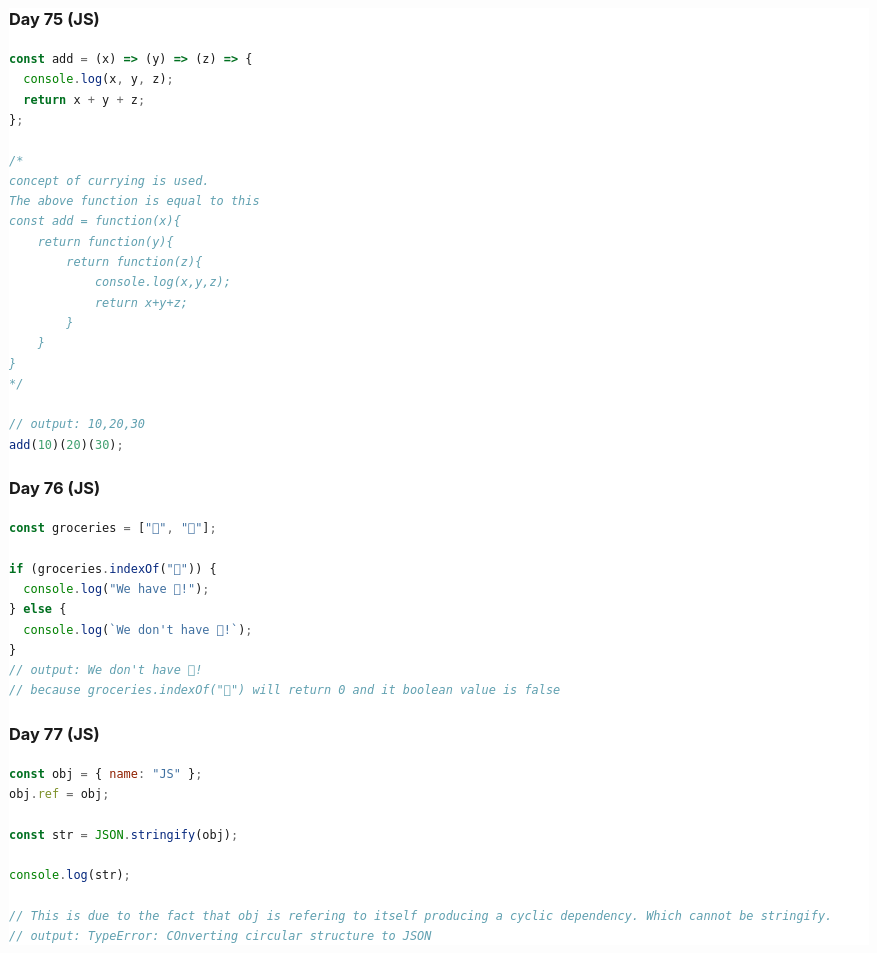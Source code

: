 ### Day 75 (JS)

```js
const add = (x) => (y) => (z) => {
  console.log(x, y, z);
  return x + y + z;
};

/*
concept of currying is used.
The above function is equal to this
const add = function(x){
    return function(y){
        return function(z){
            console.log(x,y,z);    
            return x+y+z;
        }
    }
}
*/

// output: 10,20,30
add(10)(20)(30);
```

### Day 76 (JS)

```js
const groceries = ["🍎", "🍇"];

if (groceries.indexOf("🍎")) {
  console.log("We have 🍎!");
} else {
  console.log(`We don't have 🍎!`);
}
// output: We don't have 🍎!
// because groceries.indexOf("🍎") will return 0 and it boolean value is false
```

### Day 77 (JS)

```js
const obj = { name: "JS" };
obj.ref = obj;

const str = JSON.stringify(obj);

console.log(str);

// This is due to the fact that obj is refering to itself producing a cyclic dependency. Which cannot be stringify.
// output: TypeError: COnverting circular structure to JSON
```
